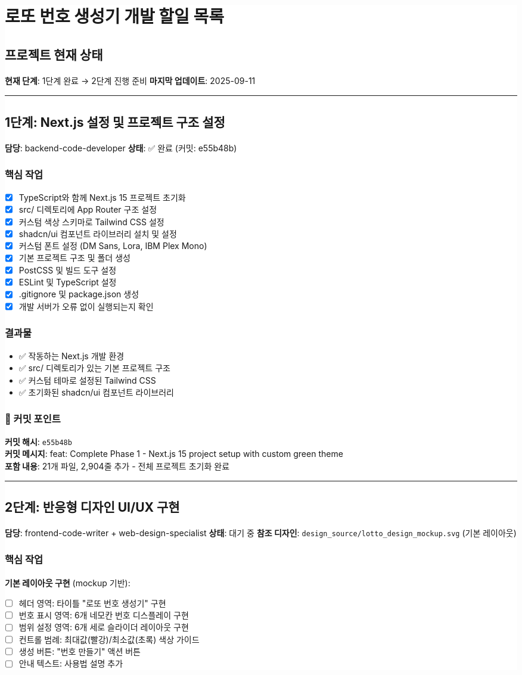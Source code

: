 # 로또 번호 생성기 개발 할일 목록

## 프로젝트 현재 상태
**현재 단계**: 1단계 완료 → 2단계 진행 준비
**마지막 업데이트**: 2025-09-11

---

## 1단계: Next.js 설정 및 프로젝트 구조 설정
**담당**: backend-code-developer
**상태**: ✅ 완료 (커밋: e55b48b)

### 핵심 작업
- [x] TypeScript와 함께 Next.js 15 프로젝트 초기화
- [x] src/ 디렉토리에 App Router 구조 설정
- [x] 커스텀 색상 스키마로 Tailwind CSS 설정
- [x] shadcn/ui 컴포넌트 라이브러리 설치 및 설정
- [x] 커스텀 폰트 설정 (DM Sans, Lora, IBM Plex Mono)
- [x] 기본 프로젝트 구조 및 폴더 생성
- [x] PostCSS 및 빌드 도구 설정
- [x] ESLint 및 TypeScript 설정
- [x] .gitignore 및 package.json 생성
- [x] 개발 서버가 오류 없이 실행되는지 확인

### 결과물
- ✅ 작동하는 Next.js 개발 환경
- ✅ src/ 디렉토리가 있는 기본 프로젝트 구조
- ✅ 커스텀 테마로 설정된 Tailwind CSS
- ✅ 초기화된 shadcn/ui 컴포넌트 라이브러리

### 📝 커밋 포인트
**커밋 해시**: `e55b48b`  
**커밋 메시지**: feat: Complete Phase 1 - Next.js 15 project setup with custom green theme  
**포함 내용**: 21개 파일, 2,904줄 추가 - 전체 프로젝트 초기화 완료

---

## 2단계: 반응형 디자인 UI/UX 구현
**담당**: frontend-code-writer + web-design-specialist
**상태**: 대기 중
**참조 디자인**: `design_source/lotto_design_mockup.svg` (기본 레이아웃)

### 핵심 작업
**기본 레이아웃 구현** (mockup 기반):
- [ ] 헤더 영역: 타이틀 "로또 번호 생성기" 구현
- [ ] 번호 표시 영역: 6개 네모칸 번호 디스플레이 구현
- [ ] 범위 설정 영역: 6개 세로 슬라이더 레이아웃 구현
- [ ] 컨트롤 범례: 최대값(빨강)/최소값(초록) 색상 가이드
- [ ] 생성 버튼: "번호 만들기" 액션 버튼
- [ ] 안내 텍스트: 사용법 설명 추가
